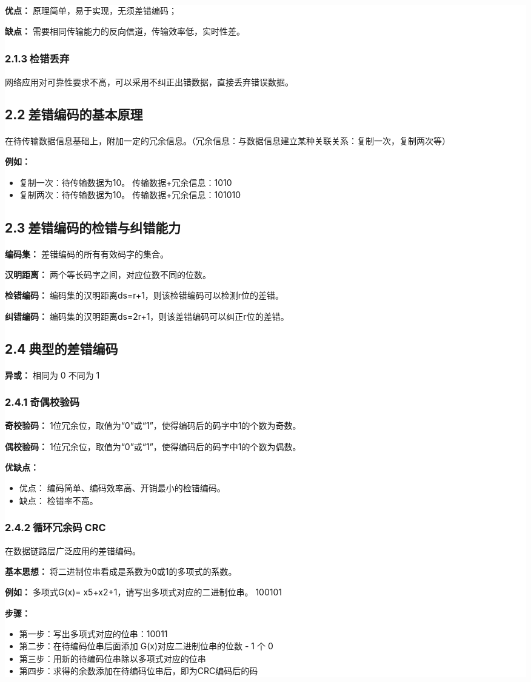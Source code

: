 **优点：** 原理简单，易于实现，无须差错编码；

**缺点：** 需要相同传输能力的反向信道，传输效率低，实时性差。

### 2.1.3 检错丢弃

网络应用对可靠性要求不高，可以采用不纠正出错数据，直接丢弃错误数据。

## 2.2 差错编码的基本原理

在待传输数据信息基础上，附加一定的冗余信息。（冗余信息：与数据信息建立某种关联关系：复制一次，复制两次等）

**例如：**

- 复制一次：待传输数据为10。 传输数据+冗余信息：1010
- 复制两次：待传输数据为10。 传输数据+冗余信息：101010

## 2.3 差错编码的检错与纠错能力

**编码集：**  差错编码的所有有效码字的集合。

**汉明距离：**  两个等长码字之间，对应位数不同的位数。  

**检错编码：**  编码集的汉明距离ds=r+1，则该检错编码可以检测r位的差错。

**纠错编码：**  编码集的汉明距离ds=2r+1，则该差错编码可以纠正r位的差错。



## 2.4 典型的差错编码

**异或：**  相同为 0 不同为 1

### 2.4.1 奇偶校验码

**奇校验码：**  1位冗余位，取值为“0”或“1”，使得编码后的码字中1的个数为奇数。  

**偶校验码：**  1位冗余位，取值为“0”或“1”，使得编码后的码字中1的个数为偶数。  

**优缺点：**

- 优点： 编码简单、编码效率高、开销最小的检错编码。
- 缺点： 检错率不高。

### 2.4.2 循环冗余码 CRC

在数据链路层广泛应用的差错编码。  

**基本思想：**   将二进制位串看成是系数为0或1的多项式的系数。  

**例如：**  多项式G(x)= x5+x2+1，请写出多项式对应的二进制位串。  100101 

**步骤：**

- 第一步：写出多项式对应的位串：10011
- 第二步：在待编码位串后面添加 G(x)对应二进制位串的位数 - 1 个 0
- 第三步：用新的待编码位串除以多项式对应的位串
- 第四步：求得的余数添加在待编码位串后，即为CRC编码后的码
